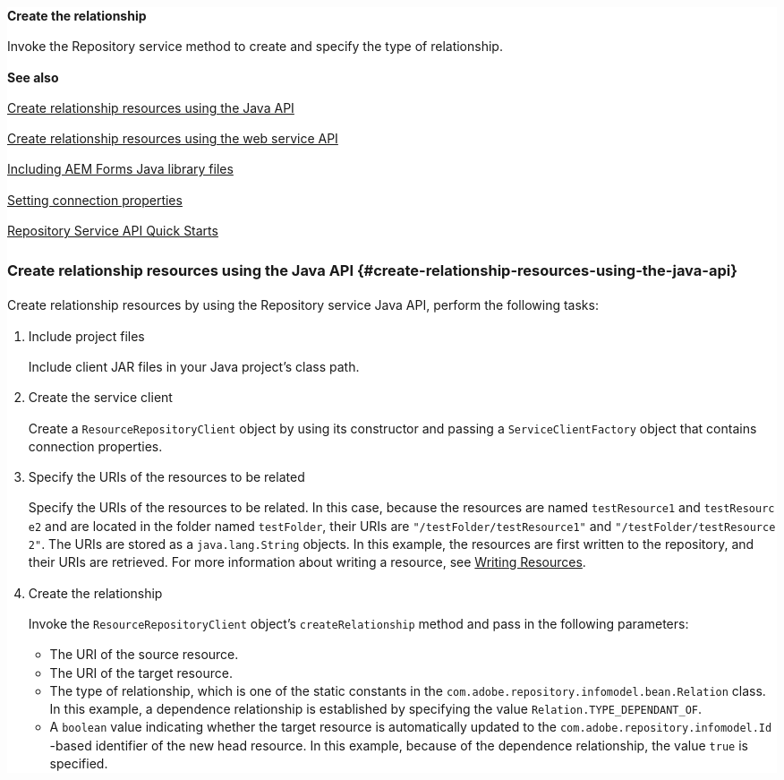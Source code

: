 **Create the relationship**

Invoke the Repository service method to create and specify the type of relationship.

**See also**

[Create relationship resources using the Java API](aem-forms-repository.md#create_relationship_resources_using_the_java_api)

[Create relationship resources using the web service API](aem-forms-repository.md#create_relationship_resources_using_the_web_service_api)

[Including AEM Forms Java library files](/programming-with-aem-forms/invoking-aem-forms-using-java.md#including_aem_forms_java_library_files)

[Setting connection properties](/programming-with-aem-forms/invoking-aem-forms-using-java.md#setting_connection_properties)

[Repository Service API Quick Starts](/programming-with-aem-forms/repository-service-api-quick-starts.md#repository_service_api_quick_starts)

### Create relationship resources using the Java API {#create-relationship-resources-using-the-java-api}

Create relationship resources by using the Repository service Java API, perform the following tasks:

1. Include project files

   Include client JAR files in your Java project’s class path.

1. Create the service client

   Create a `ResourceRepositoryClient` object by using its constructor and passing a `ServiceClientFactory` object that contains connection properties. 

1. Specify the URIs of the resources to be related

   Specify the URIs of the resources to be related. In this case, because the resources are named `testResource1` and `testResource2` and are located in the folder named `testFolder`, their URIs are `"/testFolder/testResource1"` and `"/testFolder/testResource2"`. The URIs are stored as a `java.lang.String` objects. In this example, the resources are first written to the repository, and their URIs are retrieved. For more information about writing a resource, see [Writing Resources](aem-forms-repository.md#writing_resources).

1. Create the relationship

   Invoke the `ResourceRepositoryClient` object’s `createRelationship` method and pass in the following parameters:

    * The URI of the source resource.
    * The URI of the target resource.
    * The type of relationship, which is one of the static constants in the `com.adobe.repository.infomodel.bean.Relation` class. In this example, a dependence relationship is established by specifying the value `Relation.TYPE_DEPENDANT_OF`.
    * A `boolean` value indicating whether the target resource is automatically updated to the `com.adobe.repository.infomodel.Id`-based identifier of the new head resource. In this example, because of the dependence relationship, the value `true` is specified.

